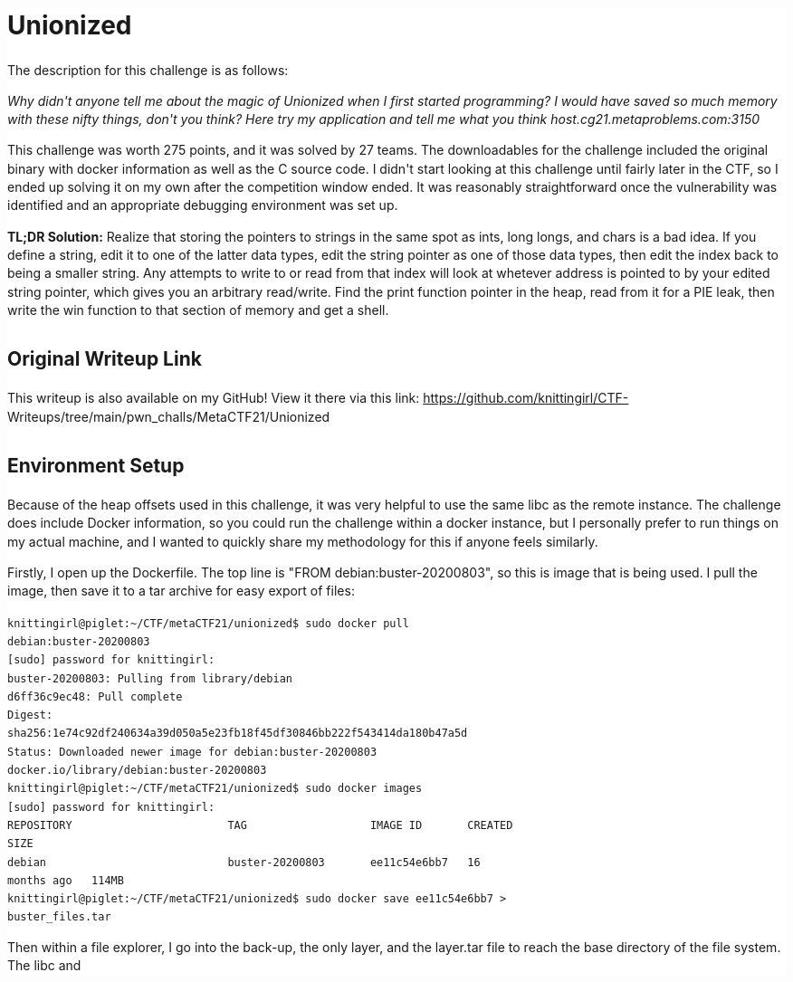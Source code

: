 # Unionized

The description for this challenge is as follows:

*Why didn't anyone tell me about the magic of Unionized when I first started programming? I would have saved so much memory with these nifty things, don't you think? Here try my application and tell me what you think host.cg21.metaproblems.com:3150*

This challenge was worth 275 points, and it was solved by 27 teams. The
downloadables for the challenge included the original binary with docker
information as well as the C source code. I didn't start looking at this
challenge until fairly later in the CTF, so I ended up solving it on my own
after the competition window ended. It was reasonably straightforward once the
vulnerability was identified and an appropriate debugging environment was set
up.

**TL;DR Solution:** Realize that storing the pointers to strings in the same
spot as ints, long longs, and chars is a bad idea. If you define a string,
edit it to one of the latter data types, edit the string pointer as one of
those data types, then edit the index back to being a smaller string. Any
attempts to write to or read from that index will look at whetever address is
pointed to by your edited string pointer, which gives you an arbitrary
read/write. Find the print function pointer in the heap, read from it for a
PIE leak, then write the win function to that section of memory and get a
shell.

## Original Writeup Link

This writeup is also available on my GitHub! View it there via this link:
https://github.com/knittingirl/CTF-
Writeups/tree/main/pwn_challs/MetaCTF21/Unionized

## Environment Setup

Because of the heap offsets used in this challenge, it was very helpful to use
the same libc as the remote instance. The challenge does include Docker
information, so you could run the challenge within a docker instance, but I
personally prefer to run things on my actual machine, and I wanted to quickly
share my methodology for this if anyone feels similarly.

Firstly, I open up the Dockerfile. The top line is "FROM
debian:buster-20200803", so this is image that is being used. I pull the
image, then save it to a tar archive for easy export of files:  
```  
knittingirl@piglet:~/CTF/metaCTF21/unionized$ sudo docker pull
debian:buster-20200803  
[sudo] password for knittingirl:  
buster-20200803: Pulling from library/debian  
d6ff36c9ec48: Pull complete  
Digest:
sha256:1e74c92df240634a39d050a5e23fb18f45df30846bb222f543414da180b47a5d  
Status: Downloaded newer image for debian:buster-20200803  
docker.io/library/debian:buster-20200803  
knittingirl@piglet:~/CTF/metaCTF21/unionized$ sudo docker images  
[sudo] password for knittingirl:  
REPOSITORY                        TAG                   IMAGE ID       CREATED
SIZE  
debian                            buster-20200803       ee11c54e6bb7   16
months ago   114MB  
knittingirl@piglet:~/CTF/metaCTF21/unionized$ sudo docker save ee11c54e6bb7 >
buster_files.tar  
```  
Then within a file explorer, I go into the back-up, the only layer, and the
layer.tar file to reach the base directory of the file system. The libc and